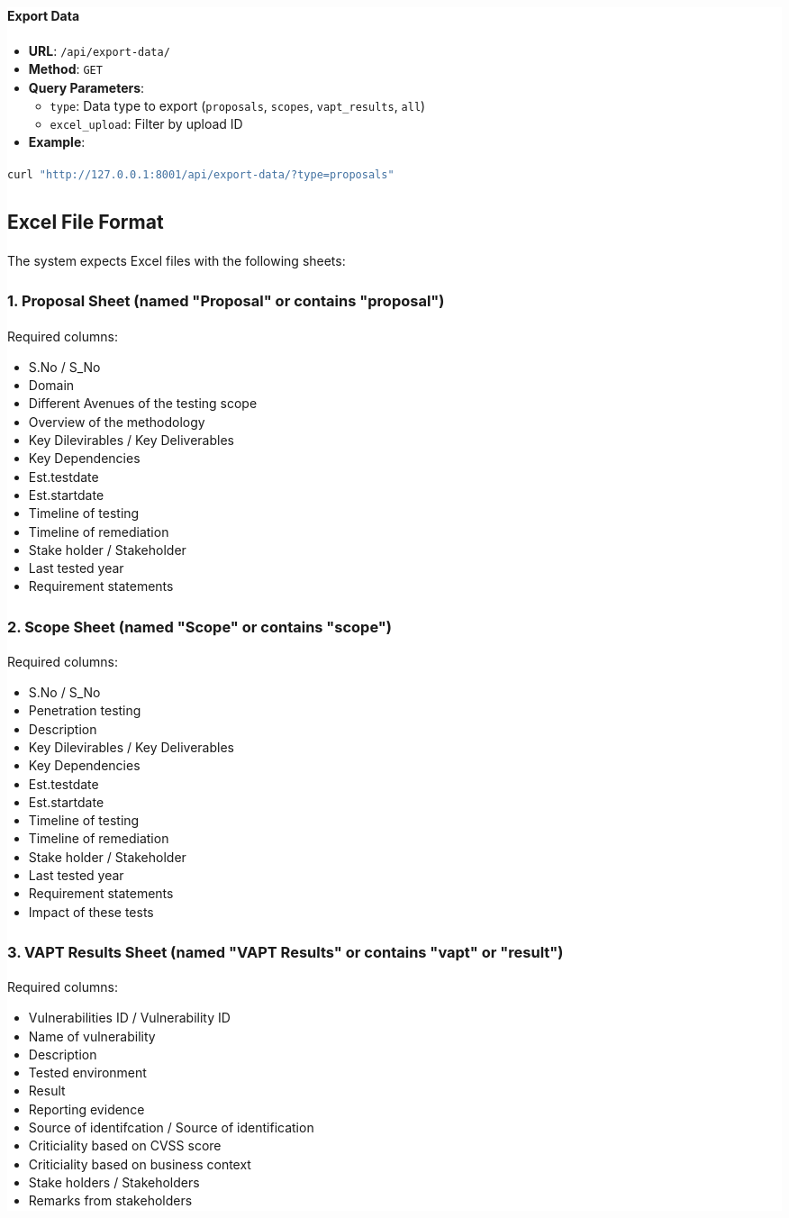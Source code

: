 #### Export Data
- **URL**: `/api/export-data/`
- **Method**: `GET`
- **Query Parameters**:
  - `type`: Data type to export (`proposals`, `scopes`, `vapt_results`, `all`)
  - `excel_upload`: Filter by upload ID
- **Example**:
```bash
curl "http://127.0.0.1:8001/api/export-data/?type=proposals"
```

## Excel File Format

The system expects Excel files with the following sheets:

### 1. Proposal Sheet (named "Proposal" or contains "proposal")
Required columns:
- S.No / S_No
- Domain
- Different Avenues of the testing scope
- Overview of the methodology
- Key Dilevirables / Key Deliverables
- Key Dependencies
- Est.testdate
- Est.startdate
- Timeline of testing
- Timeline of remediation
- Stake holder / Stakeholder
- Last tested year
- Requirement statements

### 2. Scope Sheet (named "Scope" or contains "scope")
Required columns:
- S.No / S_No
- Penetration testing
- Description
- Key Dilevirables / Key Deliverables
- Key Dependencies
- Est.testdate
- Est.startdate
- Timeline of testing
- Timeline of remediation
- Stake holder / Stakeholder
- Last tested year
- Requirement statements
- Impact of these tests

### 3. VAPT Results Sheet (named "VAPT Results" or contains "vapt" or "result")
Required columns:
- Vulnerabilities ID / Vulnerability ID
- Name of vulnerability
- Description
- Tested environment
- Result
- Reporting evidence
- Source of identifcation / Source of identification
- Criticiality based on CVSS score
- Criticiality based on business context
- Stake holders / Stakeholders
- Remarks from stakeholders
